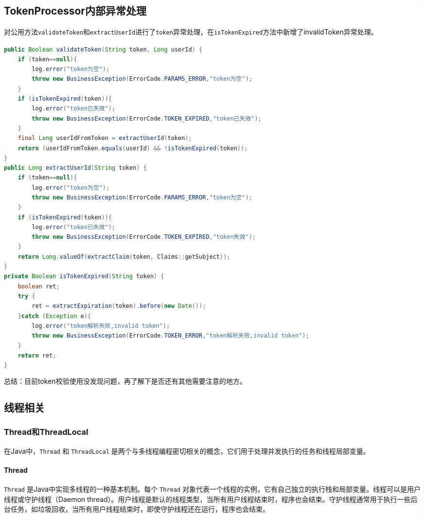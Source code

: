 

## TokenProcessor内部异常处理

对公用方法`validateToken`和`extractUserId`进行了`token`异常处理，在`isTokenExpired`方法中新增了invalidToken异常处理。

```java
public Boolean validateToken(String token, Long userId) {
    if (token==null){
        log.error("token为空");
        throw new BusinessException(ErrorCode.PARAMS_ERROR,"token为空");
    }
    if (isTokenExpired(token)){
        log.error("token已失效");
        throw new BusinessException(ErrorCode.TOKEN_EXPIRED,"token已失效");
    }
    final Long userIdFromToken = extractUserId(token);
    return (userIdFromToken.equals(userId) && !isTokenExpired(token));
}
public Long extractUserId(String token) {
    if (token==null){
        log.error("token为空");
        throw new BusinessException(ErrorCode.PARAMS_ERROR,"token为空");
    }
    if (isTokenExpired(token)){
        log.error("token已失效");
        throw new BusinessException(ErrorCode.TOKEN_EXPIRED,"token失效");
    }
    return Long.valueOf(extractClaim(token, Claims::getSubject));
}
private Boolean isTokenExpired(String token) {
    boolean ret;
    try {
        ret = extractExpiration(token).before(new Date());
    }catch (Exception e){
        log.error("token解析失败,invalid token");
        throw new BusinessException(ErrorCode.TOKEN_ERROR,"token解析失败,invalid token");
    }
    return ret;
}
```

总结：目前token校验使用没发现问题，再了解下是否还有其他需要注意的地方。

## 线程相关

### Thread和ThreadLocal

在Java中，`Thread` 和 `ThreadLocal` 是两个与多线程编程密切相关的概念，它们用于处理并发执行的任务和线程局部变量。

#### Thread
`Thread` 是Java中实现多线程的一种基本机制。每个 `Thread` 对象代表一个线程的实例，它有自己独立的执行栈和局部变量。线程可以是用户线程或守护线程（Daemon thread）。用户线程是默认的线程类型，当所有用户线程结束时，程序也会结束。守护线程通常用于执行一些后台任务，如垃圾回收，当所有用户线程结束时，即使守护线程还在运行，程序也会结束。
